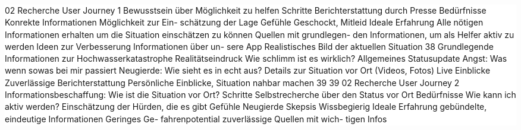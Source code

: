 02 Recherche
User Journey
1 Bewusstsein über Möglichkeit zu helfen
Schritte
Berichterstattung durch Presse
Bedürfnisse
Konrekte Informationen
Möglichkeit zur Ein-
schätzung der Lage
Gefühle
Geschockt, Mitleid
Ideale Erfahrung
Alle nötigen Informationen
erhalten um die Situation
einschätzen zu können
Quellen mit grundlegen-
den Informationen, um als
Helfer aktiv zu werden
Ideen zur Verbesserung
Informationen über un-
sere App
Realistisches Bild der
aktuellen Situation
38
Grundlegende Informationen zur Hochwasserkatastrophe
Realitätseindruck
Wie schlimm ist es
wirklich?
Allgemeines
Statusupdate
Angst:
Was wenn sowas bei mir passiert
Neugierde:
Wie sieht es in echt aus?
Details zur Situation vor Ort (Videos, Fotos)
Live Einblicke
Zuverlässige
Berichterstattung
Persönliche Einblicke,
Situation nahbar machen
39 39
02 Recherche
User Journey
2 Informationsbeschaffung: Wie ist die Situation vor Ort?
Schritte
Selbstrecherche über den Status vor Ort
Bedürfnisse
Wie kann ich aktiv
werden?
Einschätzung der Hürden,
die es gibt
Gefühle
Neugierde
Skepsis
Wissbegierig
Ideale Erfahrung
gebündelte,
eindeutige
Informationen
Geringes Ge-
fahrenpotential
zuverlässige
Quellen mit wich-
tigen Infos